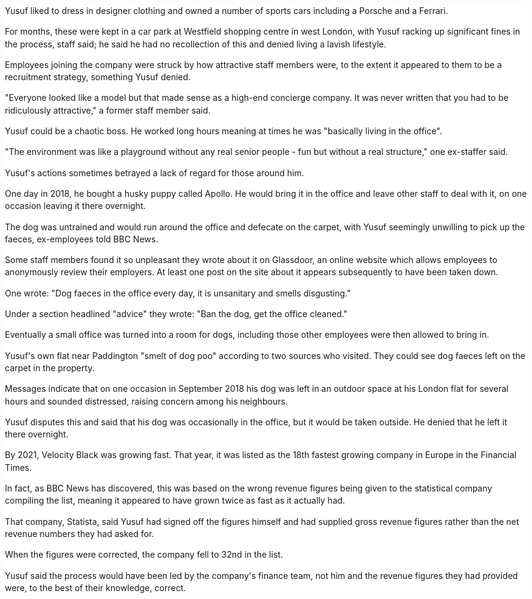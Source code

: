 Yusuf liked to dress in designer clothing and owned a number of sports cars including a Porsche and a Ferrari. 

For months, these were kept in a car park at Westfield shopping centre in west London, with Yusuf racking up significant fines in the process, staff said; he said he had no recollection of this and denied living a lavish lifestyle.

Employees joining the company were struck by how attractive staff members were, to the extent it appeared to them to be a recruitment strategy, something Yusuf denied.

"Everyone looked like a model but that made sense as a high-end concierge company. It was never written that you had to be ridiculously attractive," a former staff member said.

Yusuf could be a chaotic boss. He worked long hours meaning at times he was "basically living in the office".

"The environment was like a playground without any real senior people - fun but without a real structure," one ex-staffer said.

Yusuf's actions sometimes betrayed a lack of regard for those around him.

One day in 2018, he bought a husky puppy called Apollo. He would bring it in the office and leave other staff to deal with it, on one occasion leaving it there overnight.

The dog was untrained and would run around the office and defecate on the carpet, with Yusuf seemingly unwilling to pick up the faeces, ex-employees told BBC News.

Some staff members found it so unpleasant they wrote about it on Glassdoor, an online website which allows employees to anonymously review their employers. At least one post on the site about it appears subsequently to have been taken down.

One wrote: "Dog faeces in the office every day, it is unsanitary and smells disgusting."

Under a section headlined "advice" they wrote: "Ban the dog, get the office cleaned."

Eventually a small office was turned into a room for dogs, including those other employees were then allowed to bring in.

Yusuf's own flat near Paddington "smelt of dog poo" according to two sources who visited. They could see dog faeces left on the carpet in the property.

Messages indicate that on one occasion in September 2018 his dog was left in an outdoor space at his London flat for several hours and sounded distressed, raising concern among his neighbours.

Yusuf disputes this and said that his dog was occasionally in the office, but it would be taken outside. He denied that he left it there overnight.

By 2021, Velocity Black was growing fast. That year, it was listed as the 18th fastest growing company in Europe in the Financial Times.

In fact, as BBC News has discovered, this was based on the wrong revenue figures being given to the statistical company compiling the list, meaning it appeared to have grown twice as fast as it actually had.

That company, Statista, said Yusuf had signed off the figures himself and had supplied gross revenue figures rather than the net revenue numbers they had asked for.

When the figures were corrected, the company fell to 32nd in the list.

Yusuf said the process would have been led by the company's finance team, not him and the revenue figures they had provided were, to the best of their knowledge, correct.
